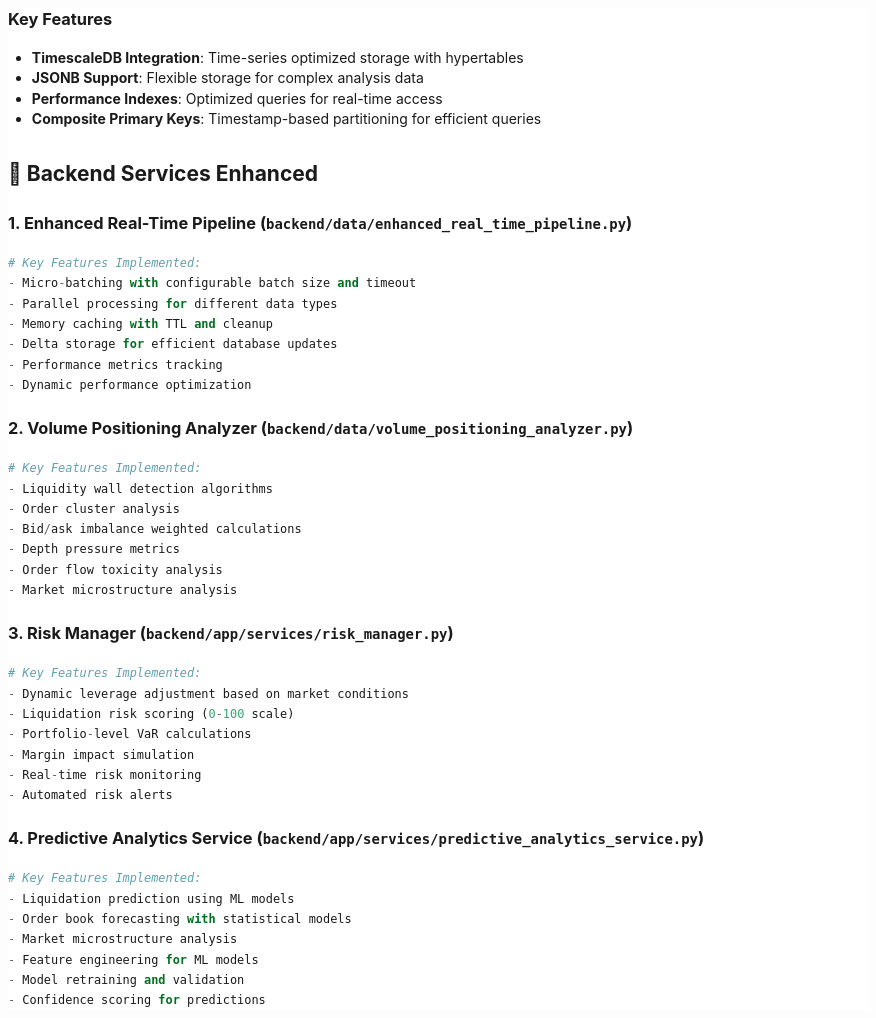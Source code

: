 ### Key Features
- **TimescaleDB Integration**: Time-series optimized storage with hypertables
- **JSONB Support**: Flexible storage for complex analysis data
- **Performance Indexes**: Optimized queries for real-time access
- **Composite Primary Keys**: Timestamp-based partitioning for efficient queries

## 🔧 Backend Services Enhanced

### 1. Enhanced Real-Time Pipeline (`backend/data/enhanced_real_time_pipeline.py`)
```python
# Key Features Implemented:
- Micro-batching with configurable batch size and timeout
- Parallel processing for different data types
- Memory caching with TTL and cleanup
- Delta storage for efficient database updates
- Performance metrics tracking
- Dynamic performance optimization
```

### 2. Volume Positioning Analyzer (`backend/data/volume_positioning_analyzer.py`)
```python
# Key Features Implemented:
- Liquidity wall detection algorithms
- Order cluster analysis
- Bid/ask imbalance weighted calculations
- Depth pressure metrics
- Order flow toxicity analysis
- Market microstructure analysis
```

### 3. Risk Manager (`backend/app/services/risk_manager.py`)
```python
# Key Features Implemented:
- Dynamic leverage adjustment based on market conditions
- Liquidation risk scoring (0-100 scale)
- Portfolio-level VaR calculations
- Margin impact simulation
- Real-time risk monitoring
- Automated risk alerts
```

### 4. Predictive Analytics Service (`backend/app/services/predictive_analytics_service.py`)
```python
# Key Features Implemented:
- Liquidation prediction using ML models
- Order book forecasting with statistical models
- Market microstructure analysis
- Feature engineering for ML models
- Model retraining and validation
- Confidence scoring for predictions
```
